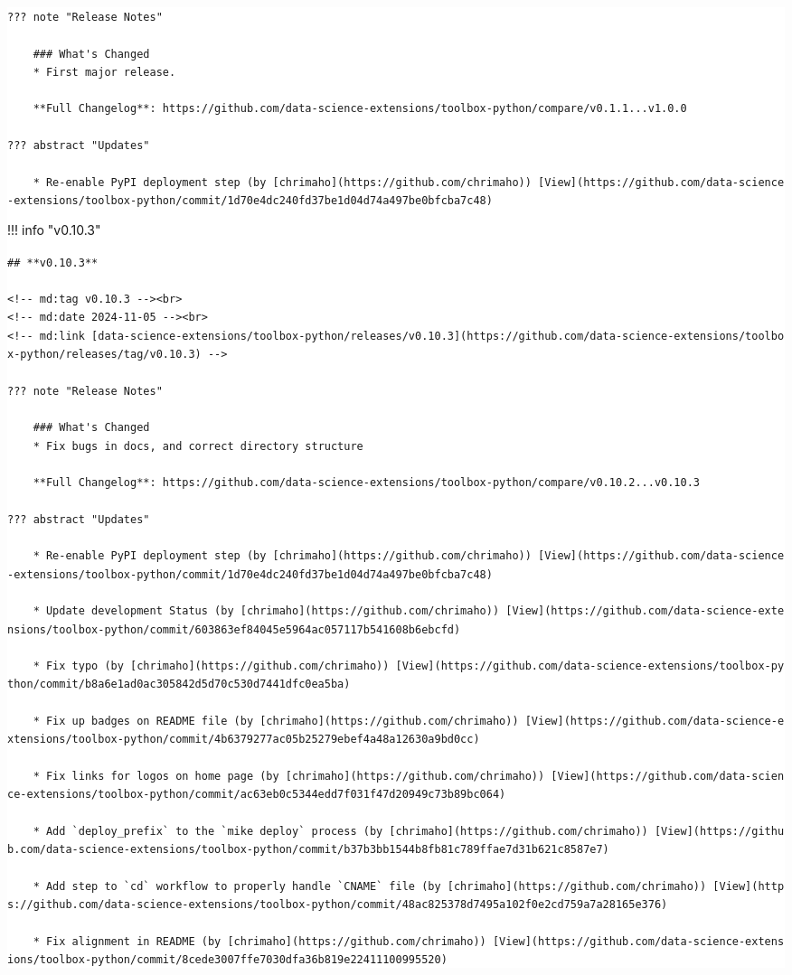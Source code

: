     ??? note "Release Notes"

        ### What's Changed
        * First major release.
        
        **Full Changelog**: https://github.com/data-science-extensions/toolbox-python/compare/v0.1.1...v1.0.0

    ??? abstract "Updates"

        * Re-enable PyPI deployment step (by [chrimaho](https://github.com/chrimaho)) [View](https://github.com/data-science-extensions/toolbox-python/commit/1d70e4dc240fd37be1d04d74a497be0bfcba7c48)



!!! info "v0.10.3"

    ## **v0.10.3**

    <!-- md:tag v0.10.3 --><br>
    <!-- md:date 2024-11-05 --><br>
    <!-- md:link [data-science-extensions/toolbox-python/releases/v0.10.3](https://github.com/data-science-extensions/toolbox-python/releases/tag/v0.10.3) -->

    ??? note "Release Notes"

        ### What's Changed
        * Fix bugs in docs, and correct directory structure
        
        **Full Changelog**: https://github.com/data-science-extensions/toolbox-python/compare/v0.10.2...v0.10.3

    ??? abstract "Updates"

        * Re-enable PyPI deployment step (by [chrimaho](https://github.com/chrimaho)) [View](https://github.com/data-science-extensions/toolbox-python/commit/1d70e4dc240fd37be1d04d74a497be0bfcba7c48)

        * Update development Status (by [chrimaho](https://github.com/chrimaho)) [View](https://github.com/data-science-extensions/toolbox-python/commit/603863ef84045e5964ac057117b541608b6ebcfd)

        * Fix typo (by [chrimaho](https://github.com/chrimaho)) [View](https://github.com/data-science-extensions/toolbox-python/commit/b8a6e1ad0ac305842d5d70c530d7441dfc0ea5ba)

        * Fix up badges on README file (by [chrimaho](https://github.com/chrimaho)) [View](https://github.com/data-science-extensions/toolbox-python/commit/4b6379277ac05b25279ebef4a48a12630a9bd0cc)

        * Fix links for logos on home page (by [chrimaho](https://github.com/chrimaho)) [View](https://github.com/data-science-extensions/toolbox-python/commit/ac63eb0c5344edd7f031f47d20949c73b89bc064)

        * Add `deploy_prefix` to the `mike deploy` process (by [chrimaho](https://github.com/chrimaho)) [View](https://github.com/data-science-extensions/toolbox-python/commit/b37b3bb1544b8fb81c789ffae7d31b621c8587e7)

        * Add step to `cd` workflow to properly handle `CNAME` file (by [chrimaho](https://github.com/chrimaho)) [View](https://github.com/data-science-extensions/toolbox-python/commit/48ac825378d7495a102f0e2cd759a7a28165e376)

        * Fix alignment in README (by [chrimaho](https://github.com/chrimaho)) [View](https://github.com/data-science-extensions/toolbox-python/commit/8cede3007ffe7030dfa36b819e22411100995520)
